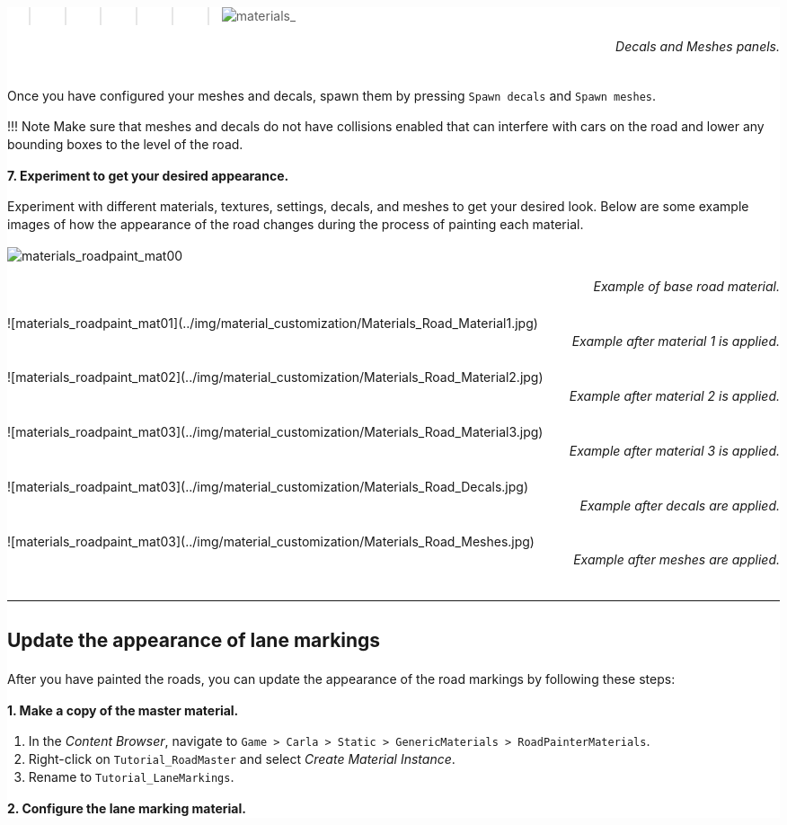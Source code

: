 >>>>>>![materials_](../img/decals_meshes.png)
<div style="text-align: right"><i>Decals and Meshes panels.</i></div>
<br>

Once you have configured your meshes and decals, spawn them by pressing `Spawn decals` and `Spawn meshes`.

!!! Note
    Make sure that meshes and decals do not have collisions enabled that can interfere with cars on the road and lower any bounding boxes to the level of the road.

__7. Experiment to get your desired appearance.__ 

Experiment with different materials, textures, settings, decals, and meshes to get your desired look. Below are some example images of how the appearance of the road changes during the process of painting each material.

![materials_roadpaint_mat00](../img/material_customization/Materials_Road_MaterialBase.jpg)
<div style="text-align: right"><i>Example of base road material.</i></div>
<br>
![materials_roadpaint_mat01](../img/material_customization/Materials_Road_Material1.jpg)
<div style="text-align: right"><i>Example after material 1 is applied.</i></div>
<br>
![materials_roadpaint_mat02](../img/material_customization/Materials_Road_Material2.jpg)
<div style="text-align: right"><i>Example after material 2 is applied.</i></div>
<br>
![materials_roadpaint_mat03](../img/material_customization/Materials_Road_Material3.jpg)
<div style="text-align: right"><i>Example after material 3 is applied.</i></div>
<br>
![materials_roadpaint_mat03](../img/material_customization/Materials_Road_Decals.jpg)
<div style="text-align: right"><i>Example after decals are applied.</i></div>
<br>
![materials_roadpaint_mat03](../img/material_customization/Materials_Road_Meshes.jpg)
<div style="text-align: right"><i>Example after meshes are applied.</i></div>
<br>

---

## Update the appearance of lane markings

After you have painted the roads, you can update the appearance of the road markings by following these steps:

__1. Make a copy of the master material.__

1. In the _Content Browser_, navigate to `Game > Carla > Static > GenericMaterials > RoadPainterMaterials`.
2. Right-click on `Tutorial_RoadMaster` and select _Create Material Instance_.
3. Rename to `Tutorial_LaneMarkings`.

__2. Configure the lane marking material.__
